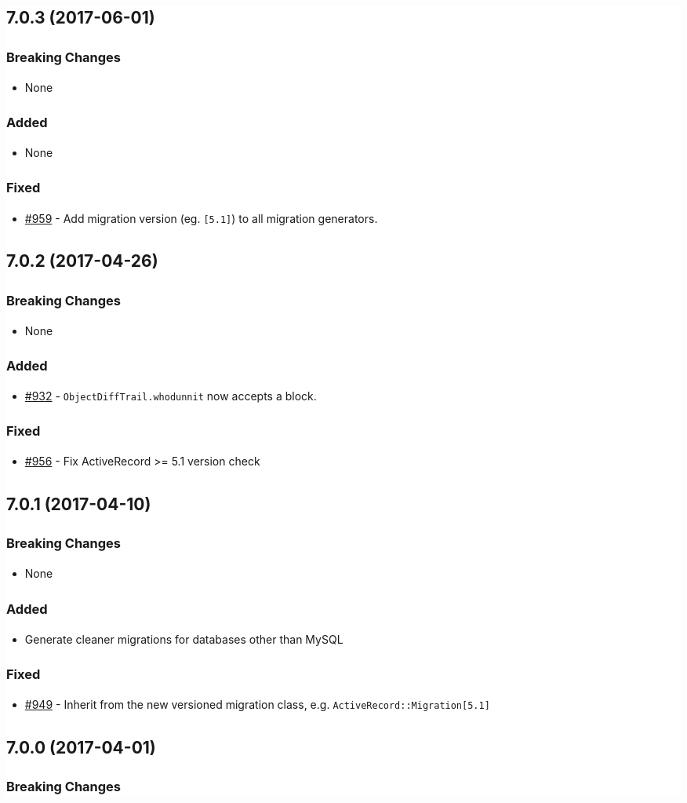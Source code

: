 ## 7.0.3 (2017-06-01)

### Breaking Changes

- None

### Added

- None

### Fixed

- [#959](https://github.com/airblade/object_diff_trail/pull/959) -
  Add migration version (eg. `[5.1]`) to all migration generators.

## 7.0.2 (2017-04-26)

### Breaking Changes

- None

### Added

- [#932](https://github.com/airblade/object_diff_trail/pull/932) -
  `ObjectDiffTrail.whodunnit` now accepts a block.

### Fixed

- [#956](https://github.com/airblade/object_diff_trail/pull/956) -
  Fix ActiveRecord >= 5.1 version check

## 7.0.1 (2017-04-10)

### Breaking Changes

- None

### Added

- Generate cleaner migrations for databases other than MySQL

### Fixed

- [#949](https://github.com/airblade/object_diff_trail/issues/949) - Inherit from the
  new versioned migration class, e.g. `ActiveRecord::Migration[5.1]`

## 7.0.0 (2017-04-01)

### Breaking Changes

